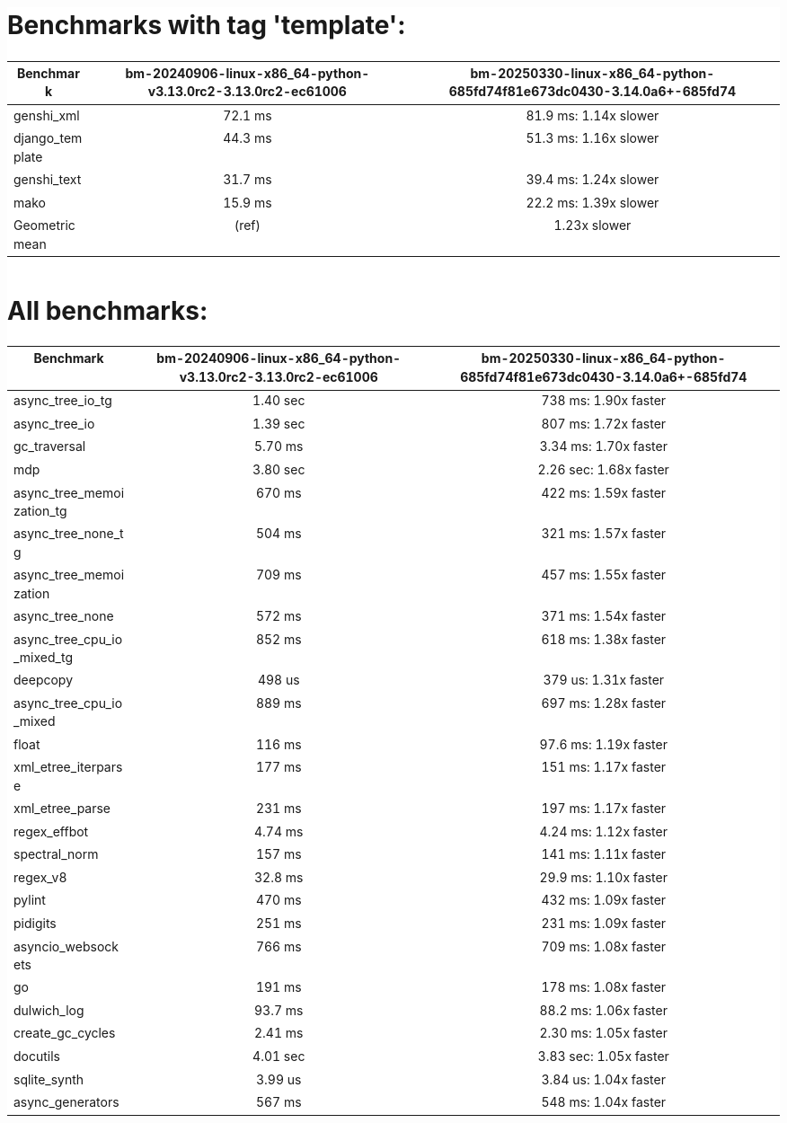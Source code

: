 Benchmarks with tag 'template':
===============================

| Benchmark       | bm-20240906-linux-x86_64-python-v3.13.0rc2-3.13.0rc2-ec61006 | bm-20250330-linux-x86_64-python-685fd74f81e673dc0430-3.14.0a6+-685fd74 |
|-----------------|:------------------------------------------------------------:|:----------------------------------------------------------------------:|
| genshi_xml      | 72.1 ms                                                      | 81.9 ms: 1.14x slower                                                  |
| django_template | 44.3 ms                                                      | 51.3 ms: 1.16x slower                                                  |
| genshi_text     | 31.7 ms                                                      | 39.4 ms: 1.24x slower                                                  |
| mako            | 15.9 ms                                                      | 22.2 ms: 1.39x slower                                                  |
| Geometric mean  | (ref)                                                        | 1.23x slower                                                           |

All benchmarks:
===============

| Benchmark                  | bm-20240906-linux-x86_64-python-v3.13.0rc2-3.13.0rc2-ec61006 | bm-20250330-linux-x86_64-python-685fd74f81e673dc0430-3.14.0a6+-685fd74 |
|----------------------------|:------------------------------------------------------------:|:----------------------------------------------------------------------:|
| async_tree_io_tg           | 1.40 sec                                                     | 738 ms: 1.90x faster                                                   |
| async_tree_io              | 1.39 sec                                                     | 807 ms: 1.72x faster                                                   |
| gc_traversal               | 5.70 ms                                                      | 3.34 ms: 1.70x faster                                                  |
| mdp                        | 3.80 sec                                                     | 2.26 sec: 1.68x faster                                                 |
| async_tree_memoization_tg  | 670 ms                                                       | 422 ms: 1.59x faster                                                   |
| async_tree_none_tg         | 504 ms                                                       | 321 ms: 1.57x faster                                                   |
| async_tree_memoization     | 709 ms                                                       | 457 ms: 1.55x faster                                                   |
| async_tree_none            | 572 ms                                                       | 371 ms: 1.54x faster                                                   |
| async_tree_cpu_io_mixed_tg | 852 ms                                                       | 618 ms: 1.38x faster                                                   |
| deepcopy                   | 498 us                                                       | 379 us: 1.31x faster                                                   |
| async_tree_cpu_io_mixed    | 889 ms                                                       | 697 ms: 1.28x faster                                                   |
| float                      | 116 ms                                                       | 97.6 ms: 1.19x faster                                                  |
| xml_etree_iterparse        | 177 ms                                                       | 151 ms: 1.17x faster                                                   |
| xml_etree_parse            | 231 ms                                                       | 197 ms: 1.17x faster                                                   |
| regex_effbot               | 4.74 ms                                                      | 4.24 ms: 1.12x faster                                                  |
| spectral_norm              | 157 ms                                                       | 141 ms: 1.11x faster                                                   |
| regex_v8                   | 32.8 ms                                                      | 29.9 ms: 1.10x faster                                                  |
| pylint                     | 470 ms                                                       | 432 ms: 1.09x faster                                                   |
| pidigits                   | 251 ms                                                       | 231 ms: 1.09x faster                                                   |
| asyncio_websockets         | 766 ms                                                       | 709 ms: 1.08x faster                                                   |
| go                         | 191 ms                                                       | 178 ms: 1.08x faster                                                   |
| dulwich_log                | 93.7 ms                                                      | 88.2 ms: 1.06x faster                                                  |
| create_gc_cycles           | 2.41 ms                                                      | 2.30 ms: 1.05x faster                                                  |
| docutils                   | 4.01 sec                                                     | 3.83 sec: 1.05x faster                                                 |
| sqlite_synth               | 3.99 us                                                      | 3.84 us: 1.04x faster                                                  |
| async_generators           | 567 ms                                                       | 548 ms: 1.04x faster                                                   |